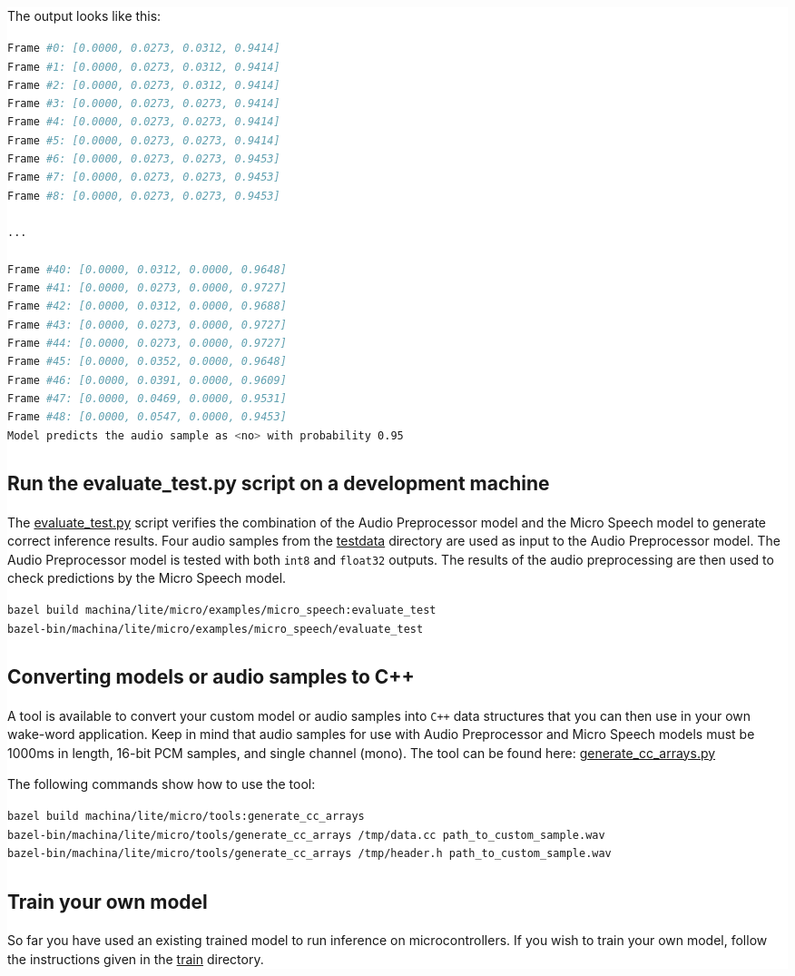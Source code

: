 The output looks like this:
```bash
Frame #0: [0.0000, 0.0273, 0.0312, 0.9414]
Frame #1: [0.0000, 0.0273, 0.0312, 0.9414]
Frame #2: [0.0000, 0.0273, 0.0312, 0.9414]
Frame #3: [0.0000, 0.0273, 0.0273, 0.9414]
Frame #4: [0.0000, 0.0273, 0.0273, 0.9414]
Frame #5: [0.0000, 0.0273, 0.0273, 0.9414]
Frame #6: [0.0000, 0.0273, 0.0273, 0.9453]
Frame #7: [0.0000, 0.0273, 0.0273, 0.9453]
Frame #8: [0.0000, 0.0273, 0.0273, 0.9453]

...

Frame #40: [0.0000, 0.0312, 0.0000, 0.9648]
Frame #41: [0.0000, 0.0273, 0.0000, 0.9727]
Frame #42: [0.0000, 0.0312, 0.0000, 0.9688]
Frame #43: [0.0000, 0.0273, 0.0000, 0.9727]
Frame #44: [0.0000, 0.0273, 0.0000, 0.9727]
Frame #45: [0.0000, 0.0352, 0.0000, 0.9648]
Frame #46: [0.0000, 0.0391, 0.0000, 0.9609]
Frame #47: [0.0000, 0.0469, 0.0000, 0.9531]
Frame #48: [0.0000, 0.0547, 0.0000, 0.9453]
Model predicts the audio sample as <no> with probability 0.95
```

## Run the evaluate_test.py script on a development machine
The [evaluate_test.py](evaluate_test.py) script verifies the combination of the
Audio Preprocessor model and the Micro Speech model to generate correct inference results.
Four audio samples from the [testdata](testdata/) directory are used as input to
the Audio Preprocessor model.
The Audio Preprocessor model is tested with both `int8` and `float32` outputs.
The results of the audio preprocessing are then used to check predictions by the
Micro Speech model.

```bash
bazel build machina/lite/micro/examples/micro_speech:evaluate_test
bazel-bin/machina/lite/micro/examples/micro_speech/evaluate_test
```

## Converting models or audio samples to C++
A tool is available to convert your custom model or audio samples into `C++` data
structures that you can then use in your own wake-word application.
Keep in mind that audio samples for use with Audio Preprocessor and Micro Speech models
must be 1000ms in length, 16-bit PCM samples, and single channel (mono).
The tool can be found here: [generate_cc_arrays.py](../../tools/generate_cc_arrays.py)

The following commands show how to use the tool:
```bash
bazel build machina/lite/micro/tools:generate_cc_arrays
bazel-bin/machina/lite/micro/tools/generate_cc_arrays /tmp/data.cc path_to_custom_sample.wav
bazel-bin/machina/lite/micro/tools/generate_cc_arrays /tmp/header.h path_to_custom_sample.wav
```

## Train your own model

So far you have used an existing trained model to run inference on
microcontrollers. If you wish to train your own model, follow the instructions
given in the [train](train/README.md) directory.
